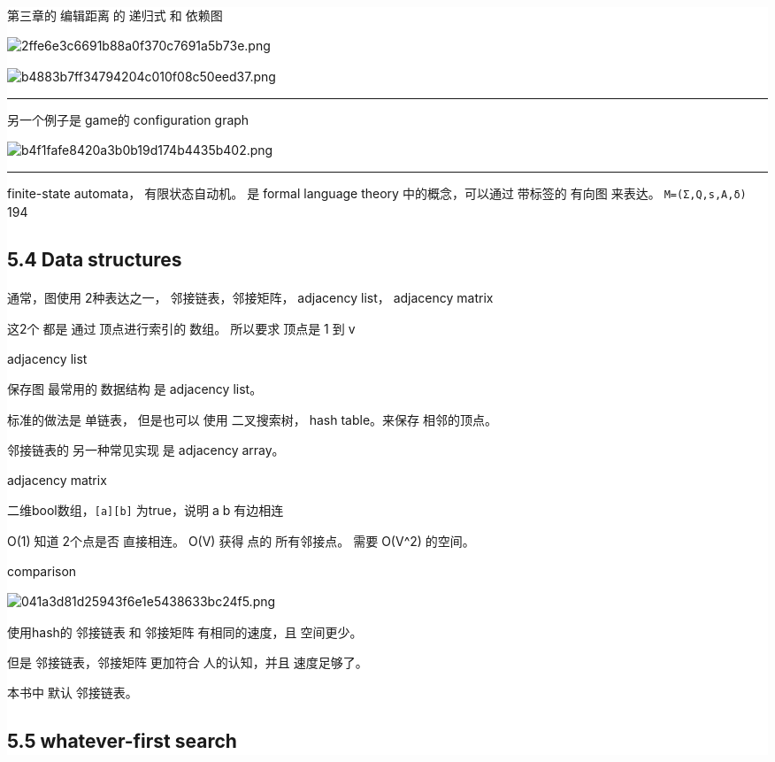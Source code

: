 
第三章的 编辑距离 的 递归式 和 依赖图

![2ffe6e3c6691b88a0f370c7691a5b73e.png](../_resources/2ffe6e3c6691b88a0f370c7691a5b73e.png)

![b4883b7ff34794204c010f08c50eed37.png](../_resources/b4883b7ff34794204c010f08c50eed37.png)


---

另一个例子是 game的 configuration graph

![b4f1fafe8420a3b0b19d174b4435b402.png](../_resources/b4f1fafe8420a3b0b19d174b4435b402.png)


---

finite-state automata， 有限状态自动机。 是 formal language theory 中的概念，可以通过 带标签的 有向图 来表达。
`M=(Σ,Q,s,A,δ)`
194


## 5.4 Data structures

通常，图使用 2种表达之一， 邻接链表，邻接矩阵， adjacency list， adjacency matrix

这2个 都是 通过 顶点进行索引的 数组。 所以要求 顶点是 1 到 v


adjacency list

保存图 最常用的 数据结构 是 adjacency list。

标准的做法是 单链表， 但是也可以 使用 二叉搜索树， hash table。来保存 相邻的顶点。

邻接链表的 另一种常见实现 是 adjacency array。


adjacency matrix

二维bool数组，`[a][b]` 为true，说明 a b 有边相连

O(1) 知道 2个点是否 直接相连。
O(V) 获得 点的 所有邻接点。
需要 O(V^2) 的空间。


comparison

![041a3d81d25943f6e1e5438633bc24f5.png](../_resources/041a3d81d25943f6e1e5438633bc24f5.png)

使用hash的 邻接链表 和 邻接矩阵 有相同的速度，且 空间更少。

但是 邻接链表，邻接矩阵 更加符合 人的认知，并且 速度足够了。

本书中 默认 邻接链表。


## 5.5 whatever-first search
